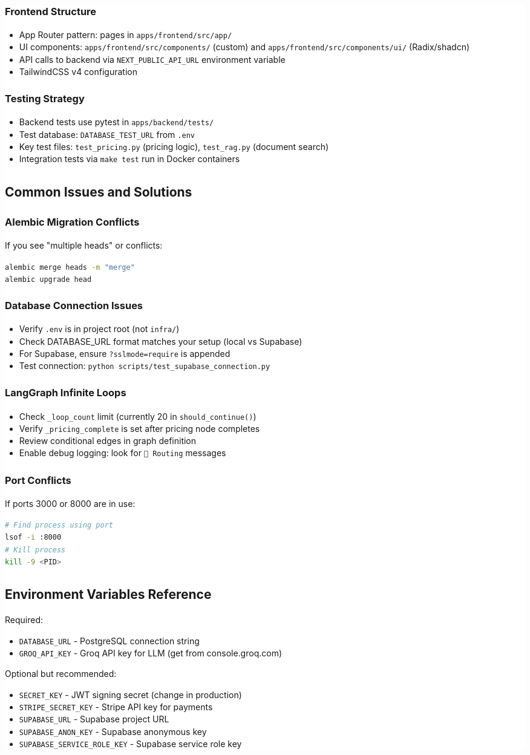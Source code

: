 ### Frontend Structure
- App Router pattern: pages in `apps/frontend/src/app/`
- UI components: `apps/frontend/src/components/` (custom) and `apps/frontend/src/components/ui/` (Radix/shadcn)
- API calls to backend via `NEXT_PUBLIC_API_URL` environment variable
- TailwindCSS v4 configuration

### Testing Strategy
- Backend tests use pytest in `apps/backend/tests/`
- Test database: `DATABASE_TEST_URL` from `.env`
- Key test files: `test_pricing.py` (pricing logic), `test_rag.py` (document search)
- Integration tests via `make test` run in Docker containers

## Common Issues and Solutions

### Alembic Migration Conflicts
If you see "multiple heads" or conflicts:
```bash
alembic merge heads -m "merge"
alembic upgrade head
```

### Database Connection Issues
- Verify `.env` is in project root (not `infra/`)
- Check DATABASE_URL format matches your setup (local vs Supabase)
- For Supabase, ensure `?sslmode=require` is appended
- Test connection: `python scripts/test_supabase_connection.py`

### LangGraph Infinite Loops
- Check `_loop_count` limit (currently 20 in `should_continue()`)
- Verify `_pricing_complete` is set after pricing node completes
- Review conditional edges in graph definition
- Enable debug logging: look for `🔀 Routing` messages

### Port Conflicts
If ports 3000 or 8000 are in use:
```bash
# Find process using port
lsof -i :8000
# Kill process
kill -9 <PID>
```

## Environment Variables Reference

Required:
- `DATABASE_URL` - PostgreSQL connection string
- `GROQ_API_KEY` - Groq API key for LLM (get from console.groq.com)

Optional but recommended:
- `SECRET_KEY` - JWT signing secret (change in production)
- `STRIPE_SECRET_KEY` - Stripe API key for payments
- `SUPABASE_URL` - Supabase project URL
- `SUPABASE_ANON_KEY` - Supabase anonymous key
- `SUPABASE_SERVICE_ROLE_KEY` - Supabase service role key
